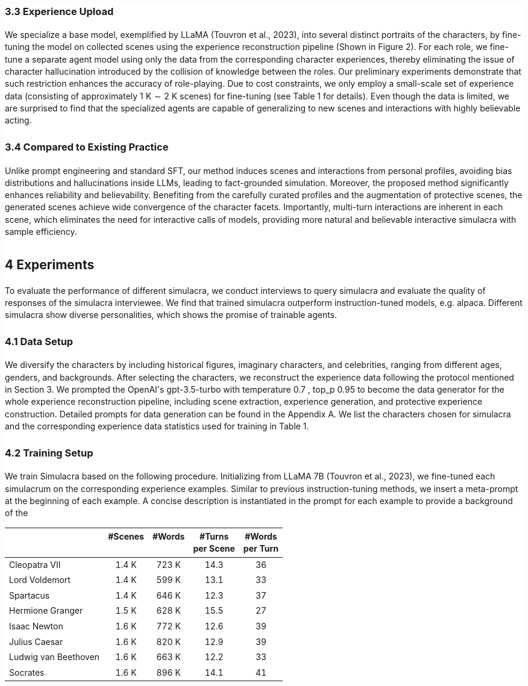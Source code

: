 ### 3.3 Experience Upload

We specialize a base model, exemplified by LLaMA (Touvron et al., 2023), into several distinct portraits of the characters, by fine-tuning the model on collected scenes using the experience reconstruction pipeline (Shown in Figure 2). For each role, we fine-tune a separate agent model using only the data from the corresponding character experiences, thereby eliminating the issue of character hallucination introduced by the collision of knowledge between the roles. Our preliminary experiments demonstrate that such restriction enhances the accuracy of role-playing. Due to cost constraints, we only employ a small-scale set of experience data (consisting of approximately $1 \mathrm{~K} \sim 2 \mathrm{~K}$ scenes) for fine-tuning (see Table 1 for details). Even though the data is limited, we are surprised to find that the specialized agents are capable of generalizing to new scenes and interactions with highly believable acting.

### 3.4 Compared to Existing Practice

Unlike prompt engineering and standard SFT, our method induces scenes and interactions from personal profiles, avoiding bias distributions and hallucinations inside LLMs, leading to fact-grounded simulation. Moreover, the proposed method significantly enhances reliability and believability. Benefiting from the carefully curated profiles and the augmentation of protective scenes, the generated scenes achieve wide convergence of the character facets. Importantly, multi-turn interactions are inherent in each scene, which eliminates the need for interactive calls of models, providing more natural and believable interactive simulacra with sample efficiency.

## 4 Experiments

To evaluate the performance of different simulacra, we conduct interviews to query simulacra and evaluate the quality of responses of the simulacra interviewee. We find that trained simulacra outperform instruction-tuned models, e.g. alpaca. Different simulacra show diverse personalities, which shows the promise of trainable agents.

### 4.1 Data Setup

We diversify the characters by including historical figures, imaginary characters, and celebrities, ranging from different ages, genders, and backgrounds. After selecting the characters, we reconstruct the experience data following the protocol mentioned in Section 3. We prompted the OpenAI's gpt-3.5-turbo with temperature 0.7 , top_p 0.95 to become the data generator for the whole experience reconstruction pipeline, including scene extraction, experience generation, and protective experience construction. Detailed prompts for data generation can be found in the Appendix A. We list the characters chosen for simulacra and the corresponding experience data statistics used for training in Table 1.

### 4.2 Training Setup

We train Simulacra based on the following procedure. Initializing from LLaMA 7B (Touvron et al., 2023), we fine-tuned each simulacrum on the corresponding experience examples. Similar to previous instruction-tuning methods, we insert a meta-prompt at the beginning of each example. A concise description is instantiated in the prompt for each example to provide a background of the

|  | \#Scenes | \#Words | \#Turns <br> per Scene | \#Words <br> per Turn |
| :--- | :---: | :---: | :---: | :---: |
| Cleopatra VII | $1.4 \mathrm{~K}$ | $723 \mathrm{~K}$ | 14.3 | 36 |
| Lord Voldemort | $1.4 \mathrm{~K}$ | $599 \mathrm{~K}$ | 13.1 | 33 |
| Spartacus | $1.4 \mathrm{~K}$ | $646 \mathrm{~K}$ | 12.3 | 37 |
| Hermione Granger | $1.5 \mathrm{~K}$ | $628 \mathrm{~K}$ | 15.5 | 27 |
| Isaac Newton | $1.6 \mathrm{~K}$ | $772 \mathrm{~K}$ | 12.6 | 39 |
| Julius Caesar | $1.6 \mathrm{~K}$ | $820 \mathrm{~K}$ | 12.9 | 39 |
| Ludwig van Beethoven | $1.6 \mathrm{~K}$ | $663 \mathrm{~K}$ | 12.2 | 33 |
| Socrates | $1.6 \mathrm{~K}$ | $896 \mathrm{~K}$ | 14.1 | 41 |